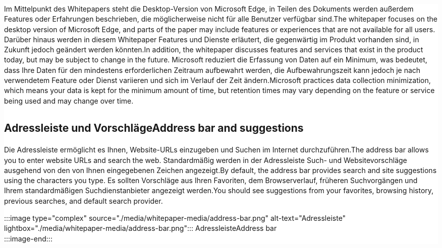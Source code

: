 <span data-ttu-id="f74b5-112">Im Mittelpunkt des Whitepapers steht die Desktop-Version von Microsoft Edge, in Teilen des Dokuments werden außerdem Features oder Erfahrungen beschrieben, die möglicherweise nicht für alle Benutzer verfügbar sind.</span><span class="sxs-lookup"><span data-stu-id="f74b5-112">The whitepaper focuses on the desktop version of Microsoft Edge, and parts of the paper may include features or experiences that are not available for all users.</span></span>  <span data-ttu-id="f74b5-113">Darüber hinaus werden in diesem Whitepaper Features und Dienste erläutert, die gegenwärtig im Produkt vorhanden sind, in Zukunft jedoch geändert werden könnten.</span><span class="sxs-lookup"><span data-stu-id="f74b5-113">In addition, the whitepaper discusses features and services that exist in the product today, but may be subject to change in the future.</span></span>  <span data-ttu-id="f74b5-114">Microsoft reduziert die Erfassung von Daten auf ein Minimum, was bedeutet, dass Ihre Daten für den mindestens erforderlichen Zeitraum aufbewahrt werden, die Aufbewahrungszeit kann jedoch je nach verwendetem Feature oder Dienst variieren und sich im Verlauf der Zeit ändern.</span><span class="sxs-lookup"><span data-stu-id="f74b5-114">Microsoft practices data collection minimization, which means your data is kept for the minimum amount of time, but retention times may vary depending on the feature or service being used and may change over time.</span></span>  

## <span data-ttu-id="f74b5-115">Adressleiste und Vorschläge</span><span class="sxs-lookup"><span data-stu-id="f74b5-115">Address bar and suggestions</span></span>  

<span data-ttu-id="f74b5-116">Die Adressleiste ermöglicht es Ihnen, Website-URLs einzugeben und Suchen im Internet durchzuführen.</span><span class="sxs-lookup"><span data-stu-id="f74b5-116">The address bar allows you to enter website URLs and search the web.</span></span>  <span data-ttu-id="f74b5-117">Standardmäßig werden in der Adressleiste Such- und Websitevorschläge ausgehend von den von Ihnen eingegebenen Zeichen angezeigt.</span><span class="sxs-lookup"><span data-stu-id="f74b5-117">By default, the address bar provides search and site suggestions using the characters you type.</span></span>  <span data-ttu-id="f74b5-118">Es sollten Vorschläge aus Ihren Favoriten, dem Browserverlauf, früheren Suchvorgängen und Ihrem standardmäßigen Suchdienstanbieter angezeigt werden.</span><span class="sxs-lookup"><span data-stu-id="f74b5-118">You should see suggestions from your favorites, browsing history, previous searches, and default search provider.</span></span>  

:::image type="complex" source="./media/whitepaper-media/address-bar.png" alt-text="Adressleiste" lightbox="./media/whitepaper-media/address-bar.png":::
   <span data-ttu-id="f74b5-120">Adressleiste</span><span class="sxs-lookup"><span data-stu-id="f74b5-120">Address bar</span></span>  
:::image-end:::  
